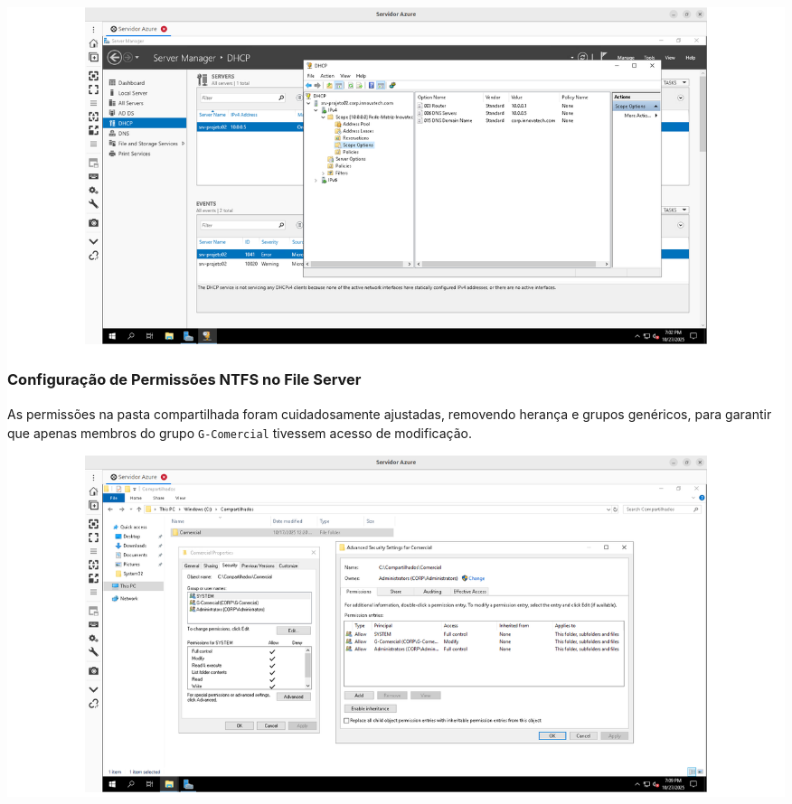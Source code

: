 <p align="center">
  <img src="prints-azure/dhcp_scope.png" width="80%" alt="Opções de Escopo configuradas no DHCP">
</p>

### Configuração de Permissões NTFS no File Server

As permissões na pasta compartilhada foram cuidadosamente ajustadas, removendo herança e grupos genéricos, para garantir que apenas membros do grupo `G-Comercial` tivessem acesso de modificação.

<p align="center">
  <img src="prints-azure/fileserver_permissions_advanced.png" width="80%" alt="Configurações Avançadas de Segurança NTFS da pasta Comercial">
</p>
